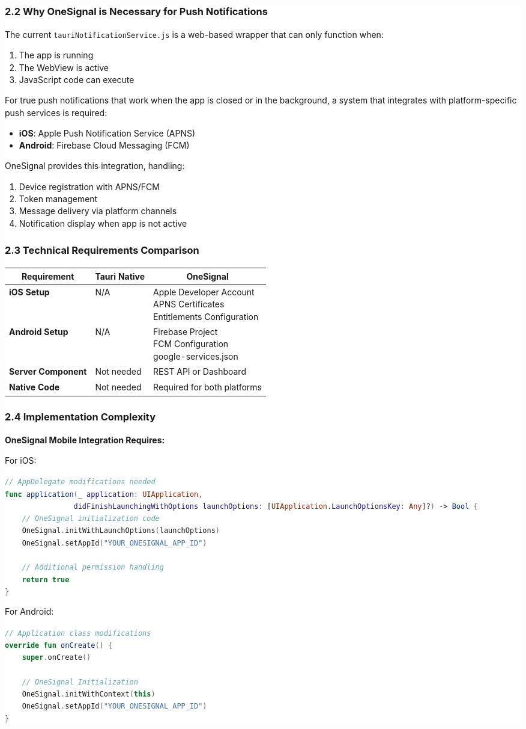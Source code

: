 ### 2.2 Why OneSignal is Necessary for Push Notifications

The current `tauriNotificationService.js` is a web-based wrapper that can only function when:

1. The app is running
2. The WebView is active
3. JavaScript code can execute

For true push notifications that work when the app is closed or in the background, a system that integrates with platform-specific push services is required:

- **iOS**: Apple Push Notification Service (APNS)
- **Android**: Firebase Cloud Messaging (FCM)

OneSignal provides this integration, handling:

1. Device registration with APNS/FCM
2. Token management
3. Message delivery via platform channels
4. Notification display when app is not active

### 2.3 Technical Requirements Comparison

| Requirement          | Tauri Native | OneSignal                                                                  |
| -------------------- | ------------ | -------------------------------------------------------------------------- |
| **iOS Setup**        | N/A          | Apple Developer Account<br>APNS Certificates<br>Entitlements Configuration |
| **Android Setup**    | N/A          | Firebase Project<br>FCM Configuration<br>google-services.json              |
| **Server Component** | Not needed   | REST API or Dashboard                                                      |
| **Native Code**      | Not needed   | Required for both platforms                                                |

### 2.4 Implementation Complexity

**OneSignal Mobile Integration Requires:**

For iOS:

```swift
// AppDelegate modifications needed
func application(_ application: UIApplication,
                didFinishLaunchingWithOptions launchOptions: [UIApplication.LaunchOptionsKey: Any]?) -> Bool {
    // OneSignal initialization code
    OneSignal.initWithLaunchOptions(launchOptions)
    OneSignal.setAppId("YOUR_ONESIGNAL_APP_ID")

    // Additional permission handling
    return true
}
```

For Android:

```kotlin
// Application class modifications
override fun onCreate() {
    super.onCreate()

    // OneSignal Initialization
    OneSignal.initWithContext(this)
    OneSignal.setAppId("YOUR_ONESIGNAL_APP_ID")
}
```
